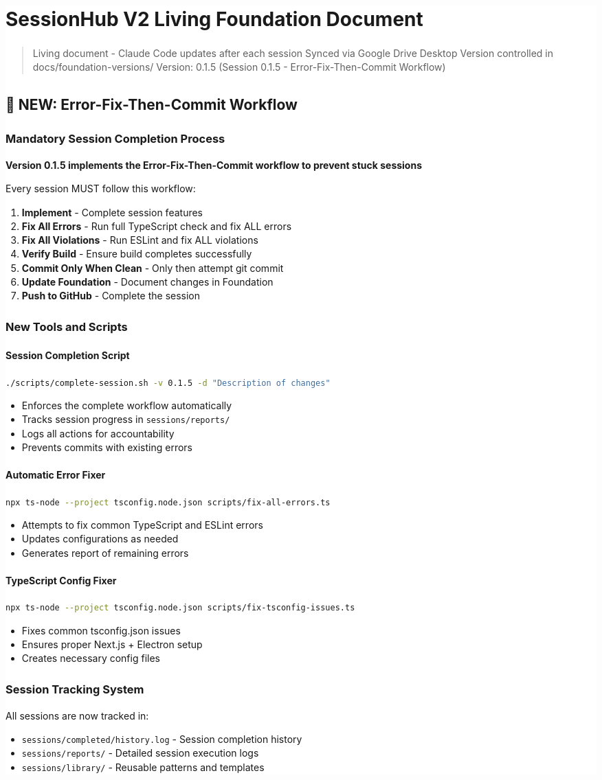 # SessionHub V2 Living Foundation Document

> Living document - Claude Code updates after each session
> Synced via Google Drive Desktop
> Version controlled in docs/foundation-versions/
> Version: 0.1.5 (Session 0.1.5 - Error-Fix-Then-Commit Workflow)

## 🔧 NEW: Error-Fix-Then-Commit Workflow

### Mandatory Session Completion Process
**Version 0.1.5 implements the Error-Fix-Then-Commit workflow to prevent stuck sessions**

Every session MUST follow this workflow:
1. **Implement** - Complete session features
2. **Fix All Errors** - Run full TypeScript check and fix ALL errors
3. **Fix All Violations** - Run ESLint and fix ALL violations
4. **Verify Build** - Ensure build completes successfully
5. **Commit Only When Clean** - Only then attempt git commit
6. **Update Foundation** - Document changes in Foundation
7. **Push to GitHub** - Complete the session

### New Tools and Scripts

#### Session Completion Script
```bash
./scripts/complete-session.sh -v 0.1.5 -d "Description of changes"
```
- Enforces the complete workflow automatically
- Tracks session progress in `sessions/reports/`
- Logs all actions for accountability
- Prevents commits with existing errors

#### Automatic Error Fixer
```bash
npx ts-node --project tsconfig.node.json scripts/fix-all-errors.ts
```
- Attempts to fix common TypeScript and ESLint errors
- Updates configurations as needed
- Generates report of remaining errors

#### TypeScript Config Fixer
```bash
npx ts-node --project tsconfig.node.json scripts/fix-tsconfig-issues.ts
```
- Fixes common tsconfig.json issues
- Ensures proper Next.js + Electron setup
- Creates necessary config files

### Session Tracking System

All sessions are now tracked in:
- `sessions/completed/history.log` - Session completion history
- `sessions/reports/` - Detailed session execution logs
- `sessions/library/` - Reusable patterns and templates
